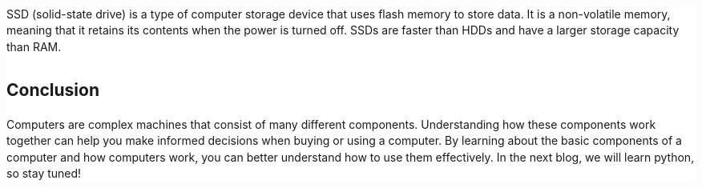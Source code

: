SSD (solid-state drive) is a type of computer storage device that uses flash memory to store data. It is a non-volatile memory, meaning that it retains its contents when the power is turned off. SSDs are faster than HDDs and have a larger storage capacity than RAM.

## Conclusion

Computers are complex machines that consist of many different components. Understanding how these components work together can help you make informed decisions when buying or using a computer. By learning about the basic components of a computer and how computers work, you can better understand how to use them effectively. In the next blog, we will learn python, so stay tuned!
